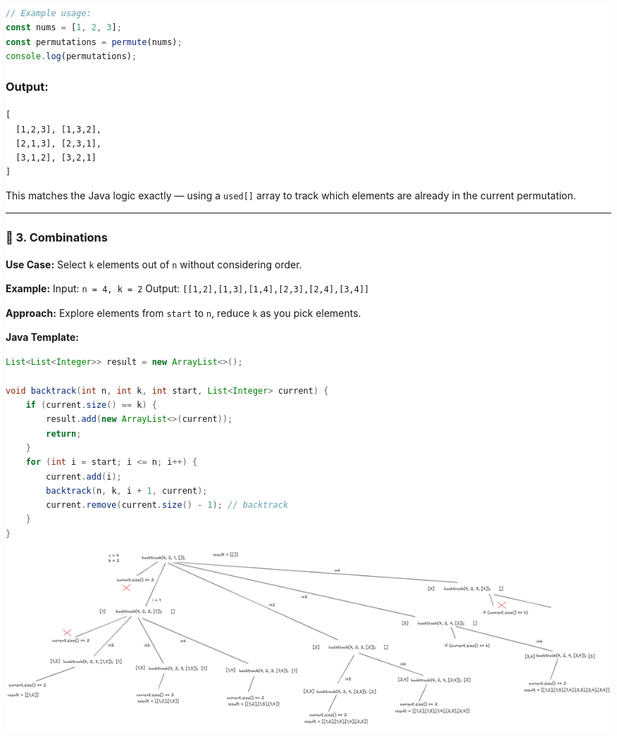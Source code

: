 ```javascript
// Example usage:
const nums = [1, 2, 3];
const permutations = permute(nums);
console.log(permutations);
```

### Output:

```
[
  [1,2,3], [1,3,2],
  [2,1,3], [2,3,1],
  [3,1,2], [3,2,1]
]
```

This matches the Java logic exactly — using a `used[]` array to track which elements are already in the current permutation.




---

### 🔹 3. Combinations

**Use Case:** Select `k` elements out of `n` without considering order.

**Example:**
Input: `n = 4, k = 2`
Output: `[[1,2],[1,3],[1,4],[2,3],[2,4],[3,4]]`

**Approach:**
Explore elements from `start` to `n`, reduce `k` as you pick elements.

**Java Template:**

```java
List<List<Integer>> result = new ArrayList<>();

void backtrack(int n, int k, int start, List<Integer> current) {
    if (current.size() == k) {
        result.add(new ArrayList<>(current));
        return;
    }
    for (int i = start; i <= n; i++) {
        current.add(i);
        backtrack(n, k, i + 1, current);
        current.remove(current.size() - 1); // backtrack
    }
}
```

![alt text](combination_.png)

